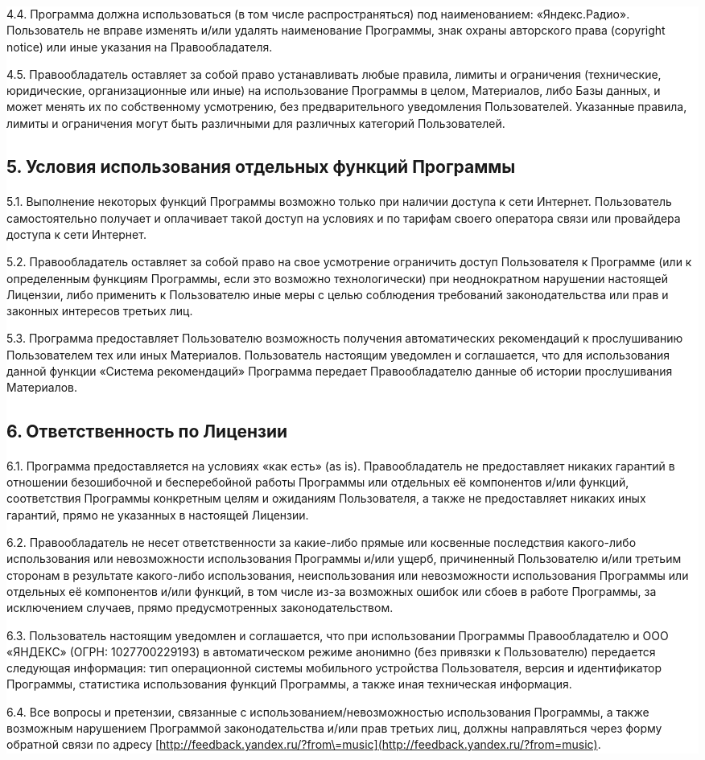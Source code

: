 
 4\.4\. Программа должна использоваться (в том числе распространяться) под наименованием: «Яндекс.Радио». Пользователь не вправе изменять и/или удалять наименование Программы, знак охраны авторского права (copyright notice) или иные указания на Правообладателя.


 4\.5\. Правообладатель оставляет за собой право устанавливать любые правила, лимиты и ограничения (технические, юридические, организационные или иные) на использование Программы в целом, Материалов, либо Базы данных, и может менять их по собственному усмотрению, без предварительного уведомления Пользователей. Указанные правила, лимиты и ограничения могут быть различными для различных категорий Пользователей.

  5\. Условия использования отдельных функций Программы
-----------------------------------------------------

 5\.1\. Выполнение некоторых функций Программы возможно только при наличии доступа к сети Интернет. Пользователь самостоятельно получает и оплачивает такой доступ на условиях и по тарифам своего оператора связи или провайдера доступа к сети Интернет.


 5\.2\. Правообладатель оставляет за собой право на свое усмотрение ограничить доступ Пользователя к Программе (или к определенным функциям Программы, если это возможно технологически) при неоднократном нарушении настоящей Лицензии, либо применить к Пользователю иные меры с целью соблюдения требований законодательства или прав и законных интересов третьих лиц.

 5\.3\. Программа предоставляет Пользователю возможность получения автоматических рекомендаций к прослушиванию Пользователем тех или иных Материалов. Пользователь настоящим уведомлен и соглашается, что для использования данной функции «Система рекомендаций» Программа передает Правообладателю данные об истории прослушивания Материалов.

  6\. Ответственность по Лицензии
-------------------------------

 6\.1\. Программа предоставляется на условиях «как есть» (as is). Правообладатель не предоставляет никаких гарантий в отношении безошибочной и бесперебойной работы Программы или отдельных её компонентов и/или функций, соответствия Программы конкретным целям и ожиданиям Пользователя, а также не предоставляет никаких иных гарантий, прямо не указанных в настоящей Лицензии.


 6\.2\. Правообладатель не несет ответственности за какие\-либо прямые или косвенные последствия какого\-либо использования или невозможности использования Программы и/или ущерб, причиненный Пользователю и/или третьим сторонам в результате какого\-либо использования, неиспользования или невозможности использования Программы или отдельных её компонентов и/или функций, в том числе из\-за возможных ошибок или сбоев в работе Программы, за исключением случаев, прямо предусмотренных законодательством.


 6\.3\. Пользователь настоящим уведомлен и соглашается, что при использовании Программы Правообладателю и ООО «ЯНДЕКС» (ОГРН: 1027700229193\) в автоматическом режиме анонимно (без привязки к Пользователю) передается следующая информация: тип операционной системы мобильного устройства Пользователя, версия и идентификатор Программы, статистика использования функций Программы, а также иная техническая информация.


 6\.4\. Все вопросы и претензии, связанные с использованием/невозможностью использования Программы, а также возможным нарушением Программой законодательства и/или прав третьих лиц, должны направляться через форму обратной связи по адресу [http://feedback.yandex.ru/?from\=music](http://feedback.yandex.ru/?from=music).
